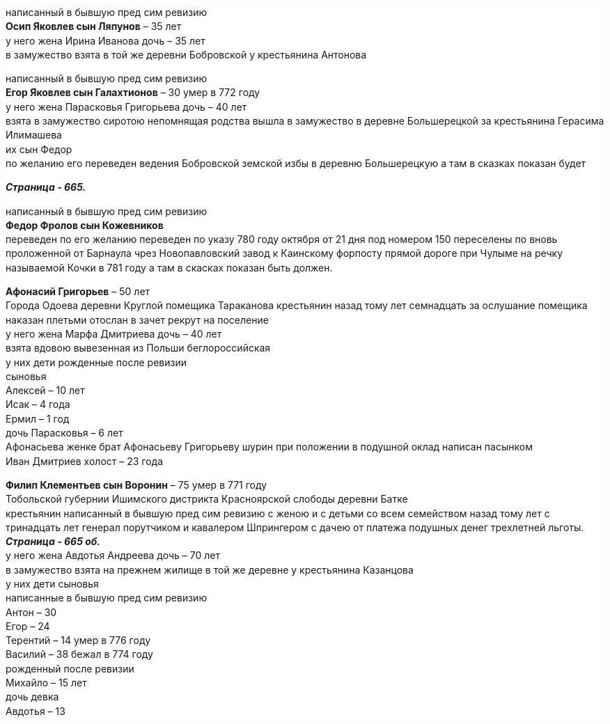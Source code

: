 
написанный в бывшую пред сим ревизию  
**Осип Яковлев сын Ляпунов** – 35 лет  
у него жена Ирина Иванова дочь – 35 лет  
в замужество взята в той же деревни Бобровской у крестьянина Антонова  

написанный в бывшую пред сим ревизию   
**Егор Яковлев сын Галахтионов** – 30 умер в 772 году  
у него жена Парасковья Григорьева дочь – 40 лет  
взята в замужество сиротою непомнящая родства вышла в замужество в деревне Большерецкой за крестьянина Герасима Илимашева  
их сын Федор  
по желанию его переведен ведения Бобровской земской избы в деревню Большерецкую а там в сказках показан будет  

**_Страница -  665._**  

написанный в бывшую пред сим ревизию  
**Федор Фролов сын Кожевников**  
переведен по его желанию переведен по указу 780 году октября от 21 дня под номером 150 переселены по вновь проложенной от Барнаула чрез  Новопавловский завод к Каинскому форпосту прямой дороге при Чулыме на речку называемой Кочки в 781 году а там в скасках показан быть должен.  

**Афонасий Григорьев** – 50 лет  
Города Одоева деревни Круглой помещика Тараканова крестьянин назад тому лет семнадцать за ослушание помещика наказан плетьми отослан в зачет рекрут на поселение  
у него жена Марфа Дмитриева дочь – 40 лет  
взята вдовою вывезенная из Польши беглороссийская  
у них дети рожденные после ревизии  
сыновья  
Алексей – 10 лет  
Исак – 4 года  
Ермил – 1 год  
дочь Парасковья –­ 6 лет  
Афонасьева женке брат Афонасьеву Григорьеву шурин при положении в подушной оклад написан пасынком  
Иван Дмитриев холост – 23 года  

**Филип Клементьев сын Воронин** – 75 умер в 771 году  
Тобольской губернии Ишимского дистрикта Красноярской слободы деревни Батке  
крестьянин написанный в бывшую пред сим ревизию с женою и с детьми со всем семейством назад тому лет с тринадцать лет генерал порутчиком и кавалером Шпрингером с дачею от платежа подушных денег трехлетней льготы.  
**_Страница -  665 об._**  
у него жена Авдотья Андреева дочь – 70 лет  
в замужество взята на прежнем жилище в той же деревне у крестьянина Казанцова  
у них дети сыновья  
написанные в бывшую пред сим ревизию  
Антон – 30  
Егор – 24  
Терентий – 14 умер в 776 году  
Василий – 38 бежал в 774 году  
рожденный после ревизии  
Михайло ­– 15 лет  
дочь девка  
Авдотья – 13  
